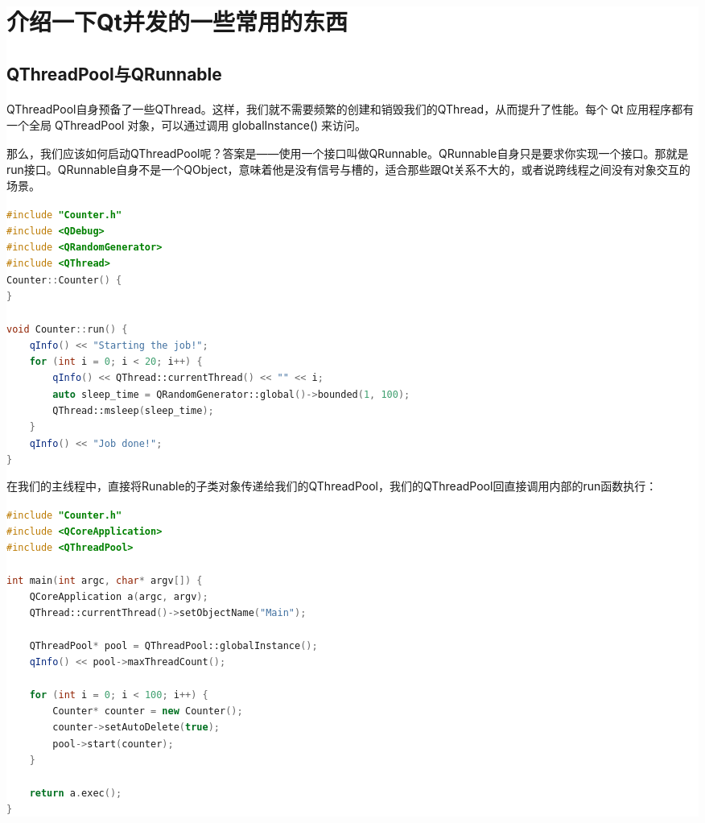 # 介绍一下Qt并发的一些常用的东西

## QThreadPool与QRunnable

​	QThreadPool自身预备了一些QThread。这样，我们就不需要频繁的创建和销毁我们的QThread，从而提升了性能。每个 Qt 应用程序都有一个全局 QThreadPool 对象，可以通过调用 globalInstance() 来访问。

​	那么，我们应该如何启动QThreadPool呢？答案是——使用一个接口叫做QRunnable。QRunnable自身只是要求你实现一个接口。那就是run接口。QRunnable自身不是一个QObject，意味着他是没有信号与槽的，适合那些跟Qt关系不大的，或者说跨线程之间没有对象交互的场景。

```c++
#include "Counter.h"
#include <QDebug>
#include <QRandomGenerator>
#include <QThread>
Counter::Counter() {
}

void Counter::run() {
    qInfo() << "Starting the job!";
    for (int i = 0; i < 20; i++) {
        qInfo() << QThread::currentThread() << "" << i;
        auto sleep_time = QRandomGenerator::global()->bounded(1, 100);
        QThread::msleep(sleep_time);
    }
    qInfo() << "Job done!";
}
```

​	在我们的主线程中，直接将Runable的子类对象传递给我们的QThreadPool，我们的QThreadPool回直接调用内部的run函数执行：

```c++
#include "Counter.h"
#include <QCoreApplication>
#include <QThreadPool>

int main(int argc, char* argv[]) {
    QCoreApplication a(argc, argv);
    QThread::currentThread()->setObjectName("Main");

    QThreadPool* pool = QThreadPool::globalInstance();
    qInfo() << pool->maxThreadCount();

    for (int i = 0; i < 100; i++) {
        Counter* counter = new Counter();
        counter->setAutoDelete(true);
        pool->start(counter);
    }

    return a.exec();
}
```
